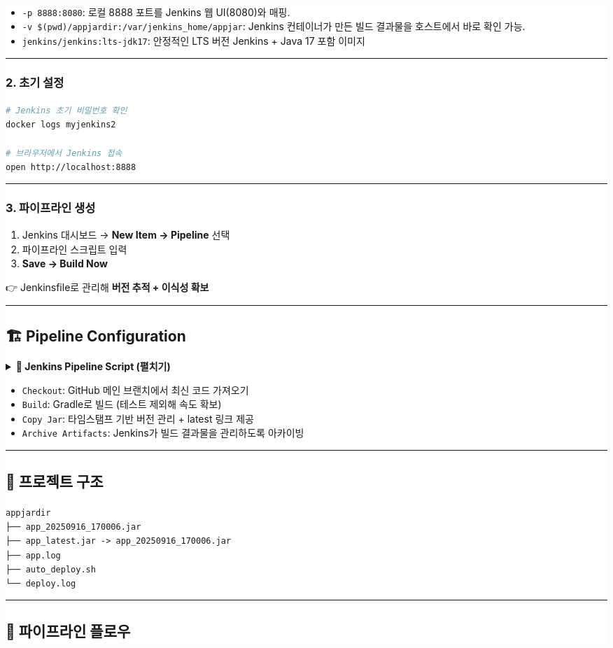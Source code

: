 - `-p 8888:8080`: 로컬 8888 포트를 Jenkins 웹 UI(8080)와 매핑.
- `-v $(pwd)/appjardir:/var/jenkins_home/appjar`: Jenkins 컨테이너가 만든 빌드 결과물을 호스트에서 바로 확인 가능.
- `jenkins/jenkins:lts-jdk17`: 안정적인 LTS 버전 Jenkins + Java 17 포함 이미지

---

### 2. 초기 설정

```bash
# Jenkins 초기 비밀번호 확인
docker logs myjenkins2

# 브라우저에서 Jenkins 접속
open http://localhost:8888
```

---

### 3. 파이프라인 생성

1. Jenkins 대시보드 → **New Item → Pipeline** 선택
2. 파이프라인 스크립트 입력
3. **Save → Build Now**

👉 Jenkinsfile로 관리해 **버전 추적 + 이식성 확보**

---

## 🏗️ Pipeline Configuration

<details><summary><strong>📄 Jenkins Pipeline Script (펼치기)</strong></summary></details>

- `Checkout`: GitHub 메인 브랜치에서 최신 코드 가져오기
- `Build`: Gradle로 빌드 (테스트 제외해 속도 확보)
- `Copy Jar`: 타임스탬프 기반 버전 관리 + latest 링크 제공
- `Archive Artifacts`: Jenkins가 빌드 결과물을 관리하도록 아카이빙

---

## 📁 프로젝트 구조

```
appjardir
├── app_20250916_170006.jar
├── app_latest.jar -> app_20250916_170006.jar
├── app.log
├── auto_deploy.sh
└── deploy.log

```


---

## 🔄 파이프라인 플로우
